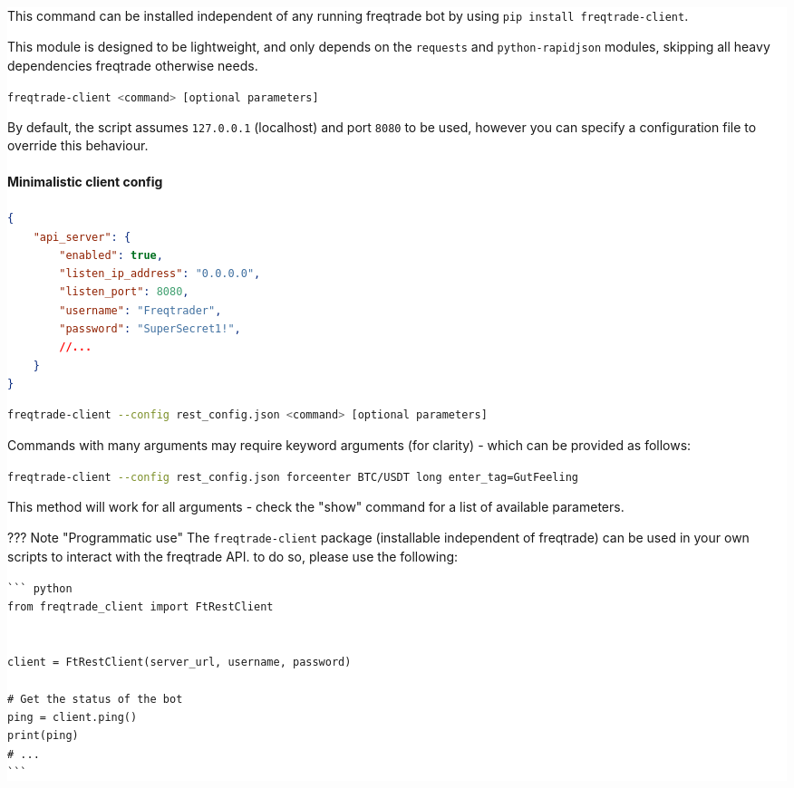 This command can be installed independent of any running freqtrade bot by using `pip install freqtrade-client`.

This module is designed to be lightweight, and only depends on the `requests` and `python-rapidjson` modules, skipping all heavy dependencies freqtrade otherwise needs.

``` bash
freqtrade-client <command> [optional parameters]
```

By default, the script assumes `127.0.0.1` (localhost) and port `8080` to be used, however you can specify a configuration file to override this behaviour.

#### Minimalistic client config

``` json
{
    "api_server": {
        "enabled": true,
        "listen_ip_address": "0.0.0.0",
        "listen_port": 8080,
        "username": "Freqtrader",
        "password": "SuperSecret1!",
        //...
    }
}
```

``` bash
freqtrade-client --config rest_config.json <command> [optional parameters]
```

Commands with many arguments may require keyword arguments (for clarity) - which can be provided as follows:

``` bash
freqtrade-client --config rest_config.json forceenter BTC/USDT long enter_tag=GutFeeling
```

This method will work for all arguments - check the "show" command for a list of available parameters.

??? Note "Programmatic use"
    The `freqtrade-client` package (installable independent of freqtrade) can be used in your own scripts to interact with the freqtrade API.
    to do so, please use the following:

    ``` python
    from freqtrade_client import FtRestClient
    

    client = FtRestClient(server_url, username, password)

    # Get the status of the bot
    ping = client.ping()
    print(ping)
    # ... 
    ```
